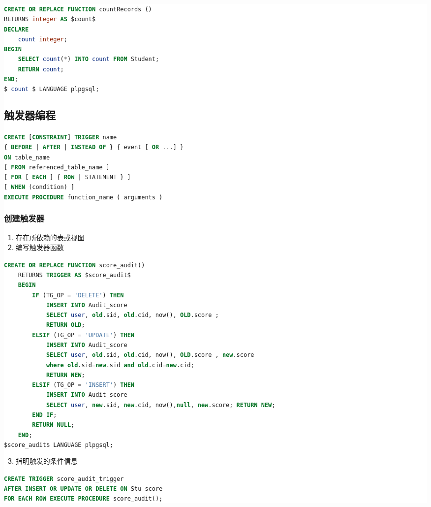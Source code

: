 ``` SQL
CREATE OR REPLACE FUNCTION countRecords () 
RETURNS integer AS $count$ 
DECLARE 
    count integer; 
BEGIN 
    SELECT count(*) INTO count FROM Student; 
    RETURN count; 
END; 
$ count $ LANGUAGE plpgsql;
```

## 触发器编程
``` SQL
CREATE [CONSTRAINT] TRIGGER name 
{ BEFORE | AFTER | INSTEAD OF } { event [ OR ...] } 
ON table_name 
[ FROM referenced_table_name ] 
[ FOR [ EACH ] { ROW | STATEMENT } ] 
[ WHEN (condition) ]
EXECUTE PROCEDURE function_name ( arguments )
```
### 创建触发器
1. 存在所依赖的表或视图
2. 编写触发器函数
``` SQL
CREATE OR REPLACE FUNCTION score_audit() 
    RETURNS TRIGGER AS $score_audit$ 
    BEGIN 
        IF (TG_OP = 'DELETE') THEN 
            INSERT INTO Audit_score 
            SELECT user, old.sid, old.cid, now(), OLD.score ; 
            RETURN OLD; 
        ELSIF (TG_OP = 'UPDATE') THEN 
            INSERT INTO Audit_score 
            SELECT user, old.sid, old.cid, now(), OLD.score , new.score
            where old.sid=new.sid and old.cid=new.cid; 
            RETURN NEW; 
        ELSIF (TG_OP = 'INSERT') THEN 
            INSERT INTO Audit_score 
            SELECT user, new.sid, new.cid, now(),null, new.score; RETURN NEW; 
        END IF; 
        RETURN NULL; 
    END; 
$score_audit$ LANGUAGE plpgsql;
```
3. 指明触发的条件信息
``` SQL
CREATE TRIGGER score_audit_trigger 
AFTER INSERT OR UPDATE OR DELETE ON Stu_score 
FOR EACH ROW EXECUTE PROCEDURE score_audit();
```